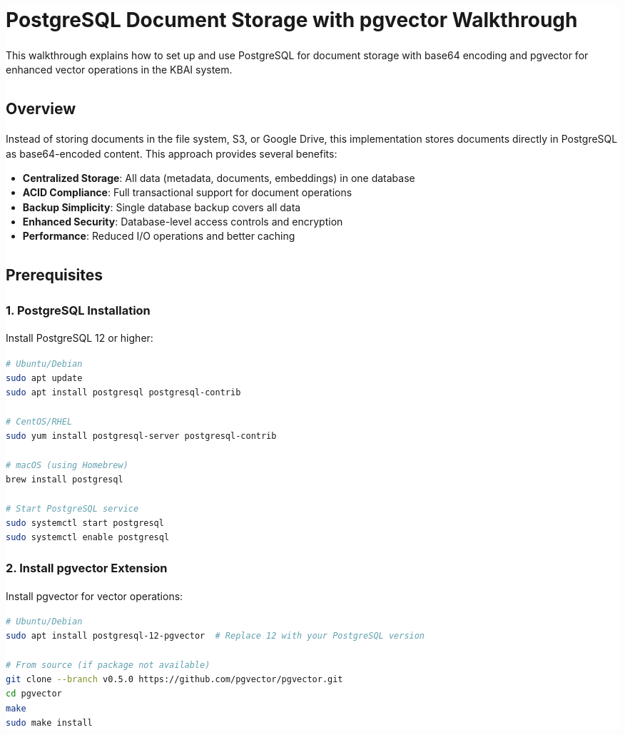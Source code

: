 # PostgreSQL Document Storage with pgvector Walkthrough

This walkthrough explains how to set up and use PostgreSQL for document storage with base64 encoding and pgvector for enhanced vector operations in the KBAI system.

## Overview

Instead of storing documents in the file system, S3, or Google Drive, this implementation stores documents directly in PostgreSQL as base64-encoded content. This approach provides several benefits:

- **Centralized Storage**: All data (metadata, documents, embeddings) in one database
- **ACID Compliance**: Full transactional support for document operations
- **Backup Simplicity**: Single database backup covers all data
- **Enhanced Security**: Database-level access controls and encryption
- **Performance**: Reduced I/O operations and better caching

## Prerequisites

### 1. PostgreSQL Installation

Install PostgreSQL 12 or higher:

```bash
# Ubuntu/Debian
sudo apt update
sudo apt install postgresql postgresql-contrib

# CentOS/RHEL
sudo yum install postgresql-server postgresql-contrib

# macOS (using Homebrew)
brew install postgresql

# Start PostgreSQL service
sudo systemctl start postgresql
sudo systemctl enable postgresql
```

### 2. Install pgvector Extension

Install pgvector for vector operations:

```bash
# Ubuntu/Debian
sudo apt install postgresql-12-pgvector  # Replace 12 with your PostgreSQL version

# From source (if package not available)
git clone --branch v0.5.0 https://github.com/pgvector/pgvector.git
cd pgvector
make
sudo make install
```
